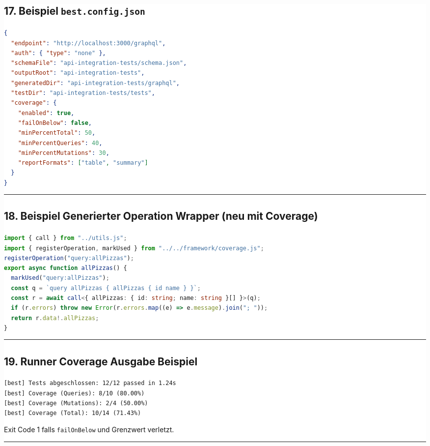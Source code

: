 
## 17. Beispiel `best.config.json`

```json
{
  "endpoint": "http://localhost:3000/graphql",
  "auth": { "type": "none" },
  "schemaFile": "api-integration-tests/schema.json",
  "outputRoot": "api-integration-tests",
  "generatedDir": "api-integration-tests/graphql",
  "testDir": "api-integration-tests/tests",
  "coverage": {
    "enabled": true,
    "failOnBelow": false,
    "minPercentTotal": 50,
    "minPercentQueries": 40,
    "minPercentMutations": 30,
    "reportFormats": ["table", "summary"]
  }
}
```

---

## 18. Beispiel Generierter Operation Wrapper (neu mit Coverage)

```ts
import { call } from "../utils.js";
import { registerOperation, markUsed } from "../../framework/coverage.js";
registerOperation("query:allPizzas");
export async function allPizzas() {
  markUsed("query:allPizzas");
  const q = `query allPizzas { allPizzas { id name } }`;
  const r = await call<{ allPizzas: { id: string; name: string }[] }>(q);
  if (r.errors) throw new Error(r.errors.map((e) => e.message).join("; "));
  return r.data!.allPizzas;
}
```

---

## 19. Runner Coverage Ausgabe Beispiel

```
[best] Tests abgeschlossen: 12/12 passed in 1.24s
[best] Coverage (Queries): 8/10 (80.00%)
[best] Coverage (Mutations): 2/4 (50.00%)
[best] Coverage (Total): 10/14 (71.43%)
```

Exit Code 1 falls `failOnBelow` und Grenzwert verletzt.

---